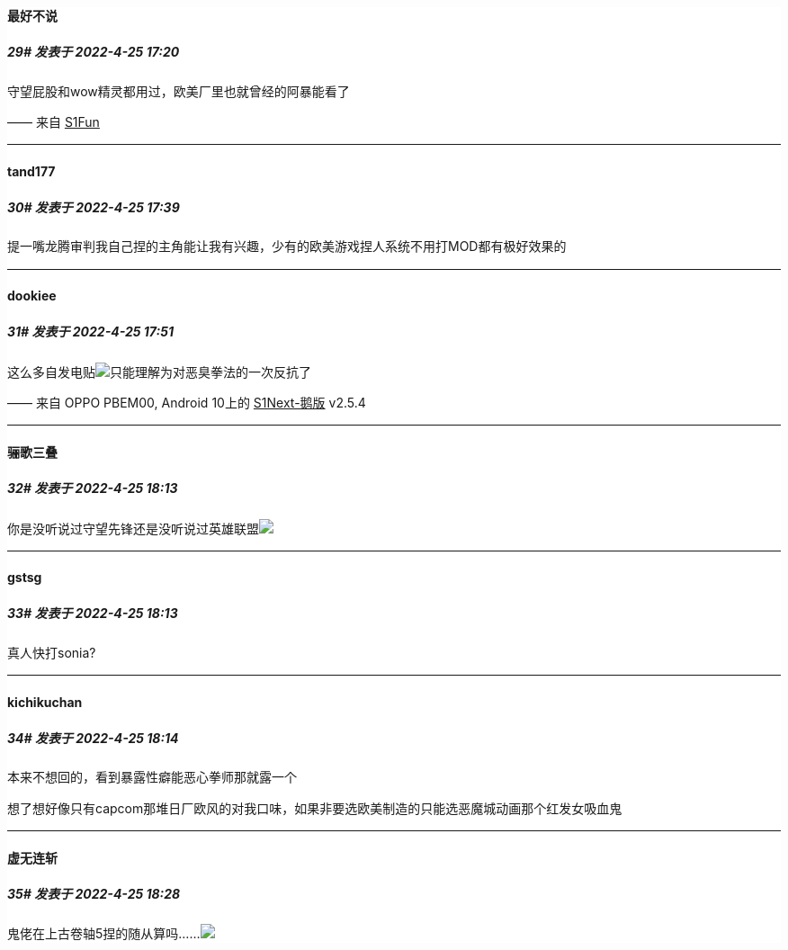 ####  最好不说  
##### 29#       发表于 2022-4-25 17:20

守望屁股和wow精灵都用过，欧美厂里也就曾经的阿暴能看了

—— 来自 [S1Fun](https://s1fun.koalcat.com)

*****

####  tand177  
##### 30#       发表于 2022-4-25 17:39

提一嘴龙腾审判我自己捏的主角能让我有兴趣，少有的欧美游戏捏人系统不用打MOD都有极好效果的



*****

####  dookiee  
##### 31#       发表于 2022-4-25 17:51

这么多自发电贴<img src="https://static.saraba1st.com/image/smiley/face2017/037.png" referrerpolicy="no-referrer">只能理解为对恶臭拳法的一次反抗了

—— 来自 OPPO PBEM00, Android 10上的 [S1Next-鹅版](https://github.com/ykrank/S1-Next/releases) v2.5.4

*****

####  骊歌三叠  
##### 32#       发表于 2022-4-25 18:13

你是没听说过守望先锋还是没听说过英雄联盟<img src="https://static.saraba1st.com/image/smiley/face2017/001.png" referrerpolicy="no-referrer">

*****

####  gstsg  
##### 33#       发表于 2022-4-25 18:13

真人快打sonia?

*****

####  kichikuchan  
##### 34#       发表于 2022-4-25 18:14

本来不想回的，看到暴露性癖能恶心拳师那就露一个

想了想好像只有capcom那堆日厂欧风的对我口味，如果非要选欧美制造的只能选恶魔城动画那个红发女吸血鬼

*****

####  虚无连斩  
##### 35#       发表于 2022-4-25 18:28

鬼佬在上古卷轴5捏的随从算吗……<img src="https://static.saraba1st.com/image/smiley/face2017/066.png" referrerpolicy="no-referrer">
